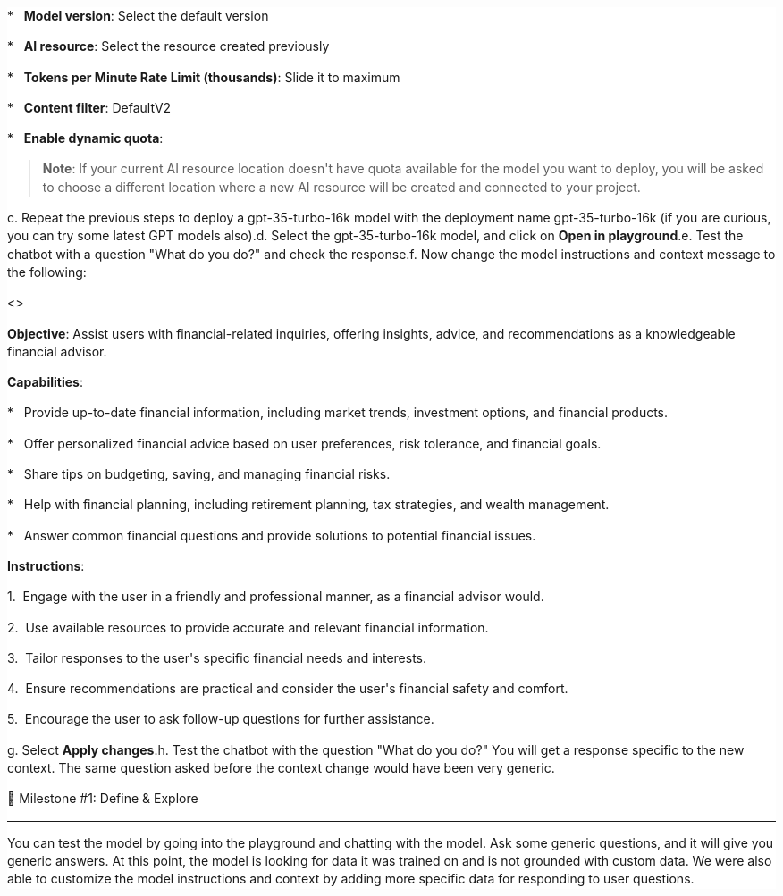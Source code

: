 *   **Model version**: Select the default version

*   **AI resource**: Select the resource created previously

*   **Tokens per Minute Rate Limit (thousands)**: Slide it to maximum

*   **Content filter**: DefaultV2

*   **Enable dynamic quota**:

> **Note**: If your current AI resource location doesn't have quota available for the model you want to deploy, you will be asked to choose a different location where a new AI resource will be created and connected to your project.

c. Repeat the previous steps to deploy a gpt-35-turbo-16k model with the deployment name gpt-35-turbo-16k (if you are curious, you can try some latest GPT models also).d. Select the gpt-35-turbo-16k model, and click on **Open in playground**.e. Test the chatbot with a question "What do you do?" and check the response.f. Now change the model instructions and context message to the following:

<\>

**Objective**: Assist users with financial-related inquiries, offering insights, advice, and recommendations as a knowledgeable financial advisor.

**Capabilities**:

*   Provide up-to-date financial information, including market trends, investment options, and financial products.

*   Offer personalized financial advice based on user preferences, risk tolerance, and financial goals.

*   Share tips on budgeting, saving, and managing financial risks.

*   Help with financial planning, including retirement planning, tax strategies, and wealth management.

*   Answer common financial questions and provide solutions to potential financial issues.

**Instructions**:

1\.  Engage with the user in a friendly and professional manner, as a financial advisor would.

2\.  Use available resources to provide accurate and relevant financial information.

3\.  Tailor responses to the user's specific financial needs and interests.

4\.  Ensure recommendations are practical and consider the user's financial safety and comfort.

5\.  Encourage the user to ask follow-up questions for further assistance.

g. Select **Apply changes**.h. Test the chatbot with the question "What do you do?" You will get a response specific to the new context. The same question asked before the context change would have been very generic.

🚀 Milestone #1: Define & Explore

---------------------------------

You can test the model by going into the playground and chatting with the model. Ask some generic questions, and it will give you generic answers. At this point, the model is looking for data it was trained on and is not grounded with custom data. We were also able to customize the model instructions and context by adding more specific data for responding to user questions.
